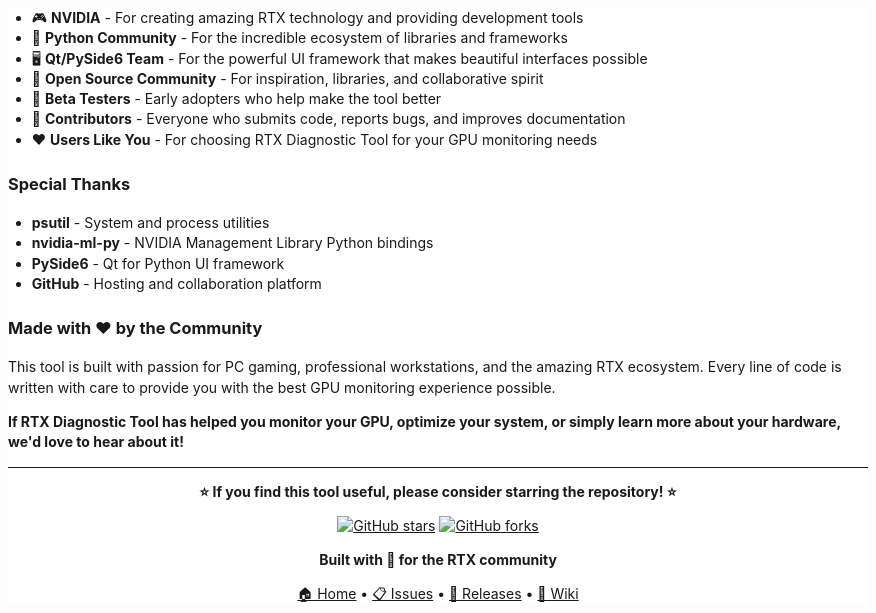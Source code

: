 - 🎮 **NVIDIA** - For creating amazing RTX technology and providing development tools
- 🐍 **Python Community** - For the incredible ecosystem of libraries and frameworks
- 🖥️ **Qt/PySide6 Team** - For the powerful UI framework that makes beautiful interfaces possible
- 👥 **Open Source Community** - For inspiration, libraries, and collaborative spirit
- 🧪 **Beta Testers** - Early adopters who help make the tool better
- 📝 **Contributors** - Everyone who submits code, reports bugs, and improves documentation
- ❤️ **Users Like You** - For choosing RTX Diagnostic Tool for your GPU monitoring needs

### Special Thanks

- **psutil** - System and process utilities
- **nvidia-ml-py** - NVIDIA Management Library Python bindings
- **PySide6** - Qt for Python UI framework
- **GitHub** - Hosting and collaboration platform

### Made with ❤️ by the Community

This tool is built with passion for PC gaming, professional workstations, and the amazing RTX ecosystem. Every line of code is written with care to provide you with the best GPU monitoring experience possible.

**If RTX Diagnostic Tool has helped you monitor your GPU, optimize your system, or simply learn more about your hardware, we'd love to hear about it!**

---

<div align="center">

**⭐ If you find this tool useful, please consider starring the repository! ⭐**

[![GitHub stars](https://img.shields.io/github/stars/YourUsername/RTX-DIAG?style=social)](https://github.com/YourUsername/RTX-DIAG/stargazers)
[![GitHub forks](https://img.shields.io/github/forks/YourUsername/RTX-DIAG?style=social)](https://github.com/YourUsername/RTX-DIAG/network)

**Built with 💚 for the RTX community**

[🏠 Home](https://github.com/YourUsername/RTX-DIAG) • [📋 Issues](https://github.com/YourUsername/RTX-DIAG/issues) • [🚀 Releases](https://github.com/YourUsername/RTX-DIAG/releases) • [📖 Wiki](https://github.com/YourUsername/RTX-DIAG/wiki)

</div>
